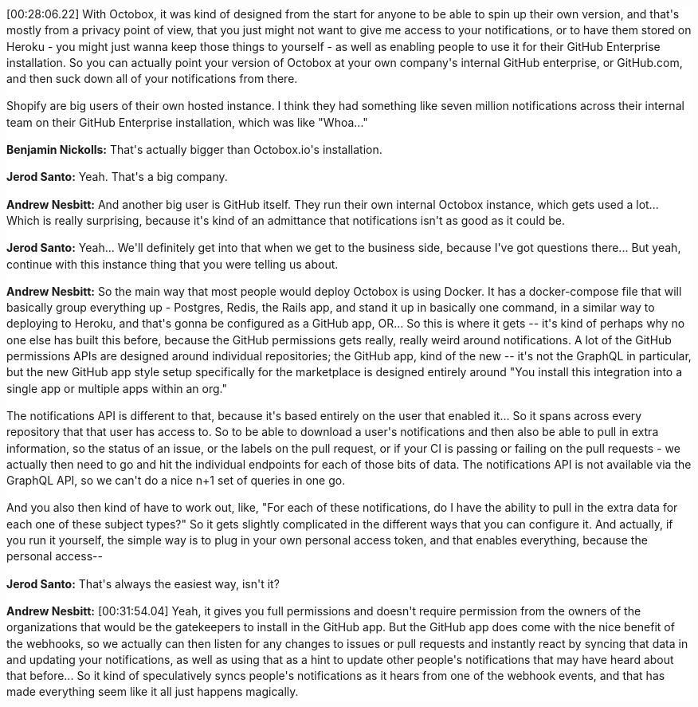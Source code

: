 [00:28:06.22] With Octobox, it was kind of designed from the start for anyone to be able to spin up their own version, and that&#39;s mostly from a privacy point of view, that you just might not want to give me access to your notifications, or to have them stored on Heroku - you might just wanna keep those things to yourself -  as well as enabling people to use it for their GitHub Enterprise installation. So you can actually point your version of Octobox at your own company&#39;s internal GitHub enterprise, or GitHub.com, and then suck down all of your notifications from there.

Shopify are big users of their own hosted instance. I think they had something like seven million notifications across their internal team on their GitHub Enterprise installation, which was like &quot;Whoa...&quot;

**Benjamin Nickolls:** That&#39;s actually bigger than Octobox.io&#39;s installation.

**Jerod Santo:** Yeah. That&#39;s a big company.

**Andrew Nesbitt:** And another big user is GitHub itself. They run their own internal Octobox instance, which gets used a lot... Which is really surprising, because it&#39;s kind of an admittance that notifications isn&#39;t as good as it could be.

**Jerod Santo:** Yeah... We&#39;ll definitely get into that when we get to the business side, because I&#39;ve got questions there... But yeah, continue with this instance thing that you were telling us about.

**Andrew Nesbitt:** So the main way that most people would deploy Octobox is using Docker. It has a docker-compose file that will basically group everything up - Postgres, Redis, the Rails app, and stand it up in basically one command, in a similar way to deploying to Heroku, and that&#39;s gonna be configured as a GitHub app, OR... So this is where it gets -- it&#39;s kind of perhaps why no one else has built this before, because the GitHub permissions gets really, really weird around notifications. A lot of the GitHub permissions APIs are designed around individual repositories; the GitHub app, kind of the new -- it&#39;s not the GraphQL in particular, but the new GitHub app style setup specifically for the marketplace is designed entirely around &quot;You install this integration into a single app or multiple apps within an org.&quot;

The notifications API is different to that, because it&#39;s based entirely on the user that enabled it... So it spans across every repository that that user has access to. So to be able to download a user&#39;s notifications and then also be able to pull in extra information, so the status of an issue, or the labels on the pull request, or if your CI is passing or failing on the pull requests - we actually then need to go and hit the individual endpoints for each of those bits of data. The notifications API is not available via the GraphQL API, so we can&#39;t do a nice n+1 set of queries in one go.

And you also then kind of have to work out, like, &quot;For each of these notifications, do I have the ability to pull in the extra data for each one of these subject types?&quot; So it gets slightly complicated in the different ways that you can configure it. And actually, if you run it yourself, the simple way is to plug in your own personal access token, and that enables everything, because the personal access--

**Jerod Santo:** That&#39;s always the easiest way, isn&#39;t it?

**Andrew Nesbitt:** [00:31:54.04] Yeah, it gives you full permissions and doesn&#39;t require permission from the owners of the organizations that would be the gatekeepers to install in the GitHub app. But the GitHub app does come with the nice benefit of the webhooks, so we actually can then listen for any changes to issues or pull requests and instantly react by syncing that data in and updating your notifications, as well as using that as a hint to update other people&#39;s notifications that may have heard about that before... So it kind of speculatively syncs people&#39;s notifications as it hears from one of the webhook events, and that has made everything seem like it all just happens magically.
